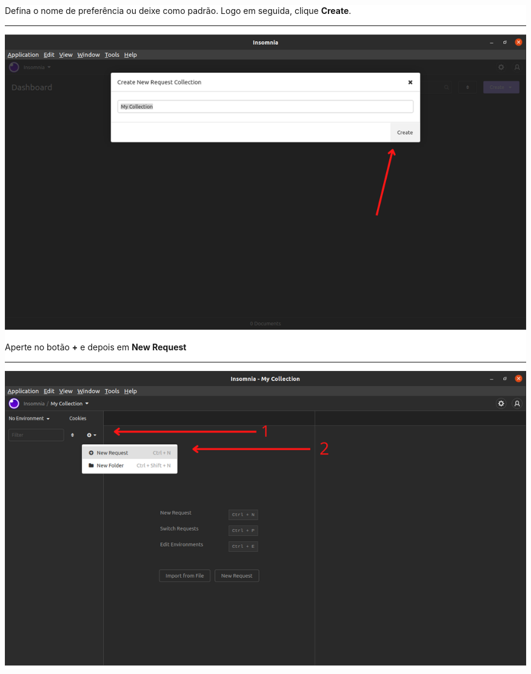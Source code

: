 Defina o nome de preferência ou deixe como padrão. Logo em seguida, clique **Create**.

------
![step-one](/assets/images/2.png)

Aperte no botão **+** e depois em **New Request**

----
![step-one](/assets/images/3.png)
